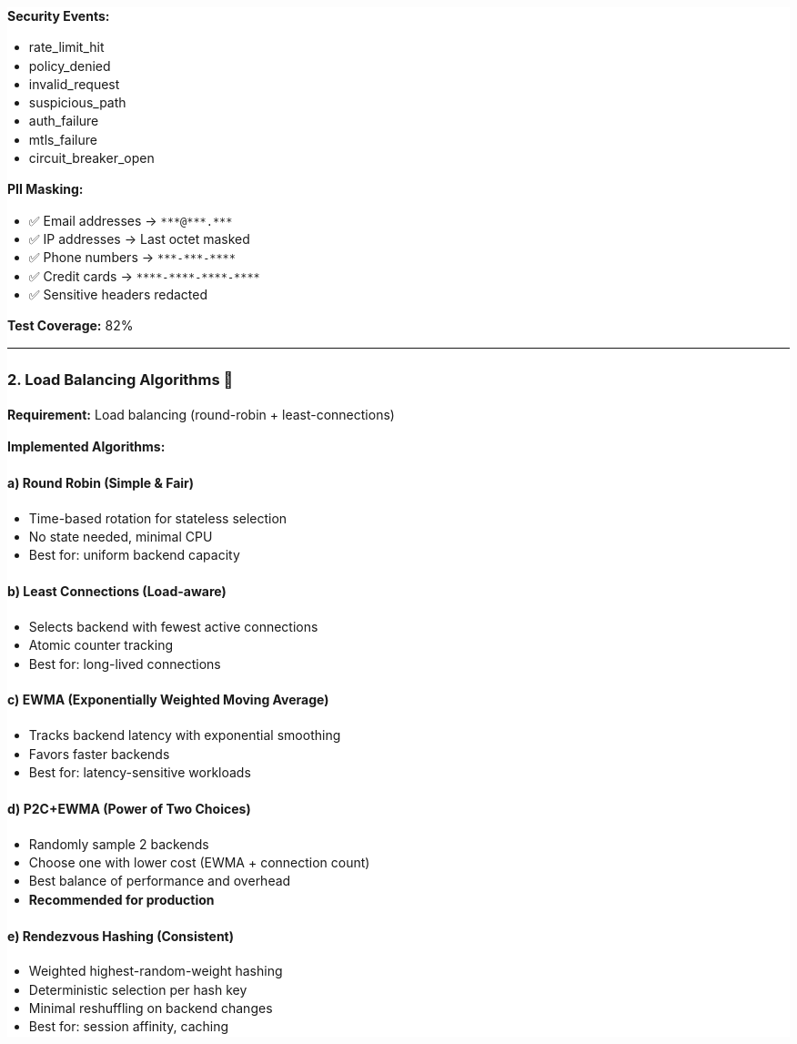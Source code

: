 ```json
```

**Security Events:**
- rate_limit_hit
- policy_denied
- invalid_request
- suspicious_path
- auth_failure
- mtls_failure
- circuit_breaker_open

**PII Masking:**
- ✅ Email addresses → `***@***.***`
- ✅ IP addresses → Last octet masked
- ✅ Phone numbers → `***-***-****`
- ✅ Credit cards → `****-****-****-****`
- ✅ Sensitive headers redacted

**Test Coverage:** 82%

---

### 2. Load Balancing Algorithms 🔄

**Requirement:** Load balancing (round-robin + least-connections)

**Implemented Algorithms:**

#### a) Round Robin (Simple & Fair)
- Time-based rotation for stateless selection
- No state needed, minimal CPU
- Best for: uniform backend capacity

#### b) Least Connections (Load-aware)
- Selects backend with fewest active connections
- Atomic counter tracking
- Best for: long-lived connections

#### c) EWMA (Exponentially Weighted Moving Average)
- Tracks backend latency with exponential smoothing
- Favors faster backends
- Best for: latency-sensitive workloads

#### d) P2C+EWMA (Power of Two Choices)
- Randomly sample 2 backends
- Choose one with lower cost (EWMA + connection count)
- Best balance of performance and overhead
- **Recommended for production**

#### e) Rendezvous Hashing (Consistent)
- Weighted highest-random-weight hashing
- Deterministic selection per hash key
- Minimal reshuffling on backend changes
- Best for: session affinity, caching
